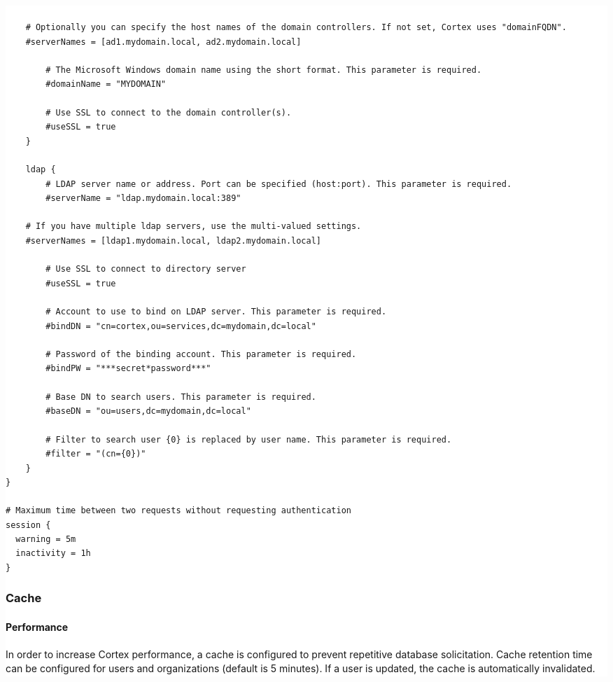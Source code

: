 ```

    # Optionally you can specify the host names of the domain controllers. If not set, Cortex uses "domainFQDN".
    #serverNames = [ad1.mydomain.local, ad2.mydomain.local]

		# The Microsoft Windows domain name using the short format. This parameter is required.
		#domainName = "MYDOMAIN"

		# Use SSL to connect to the domain controller(s).
		#useSSL = true
	}

	ldap {
		# LDAP server name or address. Port can be specified (host:port). This parameter is required.
		#serverName = "ldap.mydomain.local:389"

    # If you have multiple ldap servers, use the multi-valued settings.
    #serverNames = [ldap1.mydomain.local, ldap2.mydomain.local]

		# Use SSL to connect to directory server
		#useSSL = true

		# Account to use to bind on LDAP server. This parameter is required.
		#bindDN = "cn=cortex,ou=services,dc=mydomain,dc=local"

		# Password of the binding account. This parameter is required.
		#bindPW = "***secret*password***"

		# Base DN to search users. This parameter is required.
		#baseDN = "ou=users,dc=mydomain,dc=local"

		# Filter to search user {0} is replaced by user name. This parameter is required.
		#filter = "(cn={0})"
	}
}

# Maximum time between two requests without requesting authentication
session {
  warning = 5m
  inactivity = 1h
}
```

### Cache
#### Performance
In order to increase Cortex performance, a cache is configured to prevent
repetitive database solicitation. Cache retention time can be configured for
users and organizations (default is 5 minutes). If a user is updated, the cache is
automatically invalidated.
